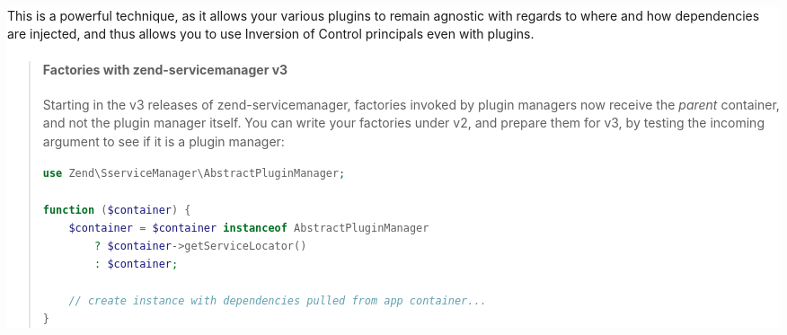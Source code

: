 This is a powerful technique, as it allows your various plugins to remain
agnostic with regards to where and how dependencies are injected, and thus
allows you to use Inversion of Control principals even with plugins.

> #### Factories with zend-servicemanager v3
>
> Starting in the v3 releases of zend-servicemanager, factories invoked by
> plugin managers now receive the *parent* container, and not the plugin manager
> itself. You can write your factories under v2, and prepare them for v3, by
> testing the incoming argument to see if it is a plugin manager:
>
> ```php
> use Zend\SserviceManager\AbstractPluginManager;
>
> function ($container) {
>     $container = $container instanceof AbstractPluginManager
>         ? $container->getServiceLocator()
>         : $container;
>
>     // create instance with dependencies pulled from app container...
> }
> ```
